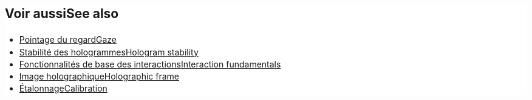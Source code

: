 ## <a name="see-also"></a><span data-ttu-id="c0f1b-259">Voir aussi</span><span class="sxs-lookup"><span data-stu-id="c0f1b-259">See also</span></span>
* [<span data-ttu-id="c0f1b-260">Pointage du regard</span><span class="sxs-lookup"><span data-stu-id="c0f1b-260">Gaze</span></span>](gaze.md)
* [<span data-ttu-id="c0f1b-261">Stabilité des hologrammes</span><span class="sxs-lookup"><span data-stu-id="c0f1b-261">Hologram stability</span></span>](hologram-stability.md)
* [<span data-ttu-id="c0f1b-262">Fonctionnalités de base des interactions</span><span class="sxs-lookup"><span data-stu-id="c0f1b-262">Interaction fundamentals</span></span>](interaction-fundamentals.md)
* [<span data-ttu-id="c0f1b-263">Image holographique</span><span class="sxs-lookup"><span data-stu-id="c0f1b-263">Holographic frame</span></span>](holographic-frame.md)
* [<span data-ttu-id="c0f1b-264">Étalonnage</span><span class="sxs-lookup"><span data-stu-id="c0f1b-264">Calibration</span></span>](calibration.md)
